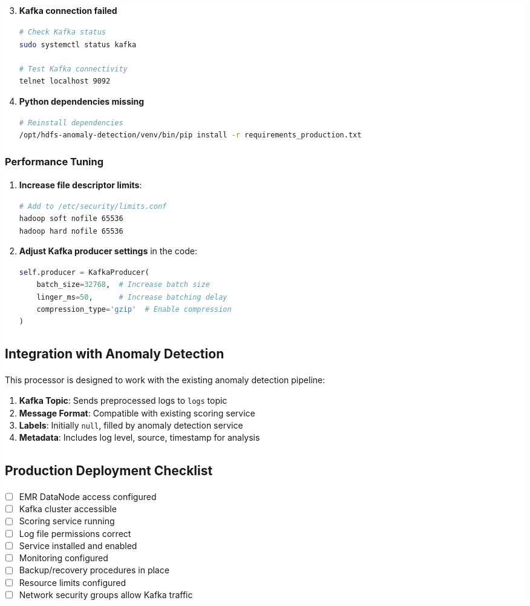 3. **Kafka connection failed**
   ```bash
   # Check Kafka status
   sudo systemctl status kafka
   
   # Test Kafka connectivity
   telnet localhost 9092
   ```

4. **Python dependencies missing**
   ```bash
   # Reinstall dependencies
   /opt/hdfs-anomaly-detection/venv/bin/pip install -r requirements_production.txt
   ```

### Performance Tuning

1. **Increase file descriptor limits**:
   ```bash
   # Add to /etc/security/limits.conf
   hadoop soft nofile 65536
   hadoop hard nofile 65536
   ```

2. **Adjust Kafka producer settings** in the code:
   ```python
   self.producer = KafkaProducer(
       batch_size=32768,  # Increase batch size
       linger_ms=50,      # Increase batching delay
       compression_type='gzip'  # Enable compression
   )
   ```

## Integration with Anomaly Detection

This processor is designed to work with the existing anomaly detection pipeline:

1. **Kafka Topic**: Sends preprocessed logs to `logs` topic
2. **Message Format**: Compatible with existing scoring service
3. **Labels**: Initially `null`, filled by anomaly detection service
4. **Metadata**: Includes log level, source, timestamp for analysis

## Production Deployment Checklist

- [ ] EMR DataNode access configured
- [ ] Kafka cluster accessible
- [ ] Scoring service running
- [ ] Log file permissions correct
- [ ] Service installed and enabled
- [ ] Monitoring configured
- [ ] Backup/recovery procedures in place
- [ ] Resource limits configured
- [ ] Network security groups allow Kafka traffic
